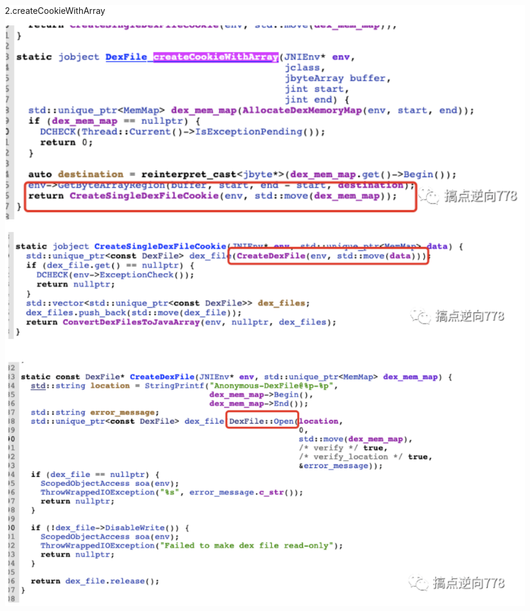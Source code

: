 2.createCookieWithArray

![image-20210510095844792](images/image-20210510095844792.png)

![image-20210510095854679](images/image-20210510095854679.png)
